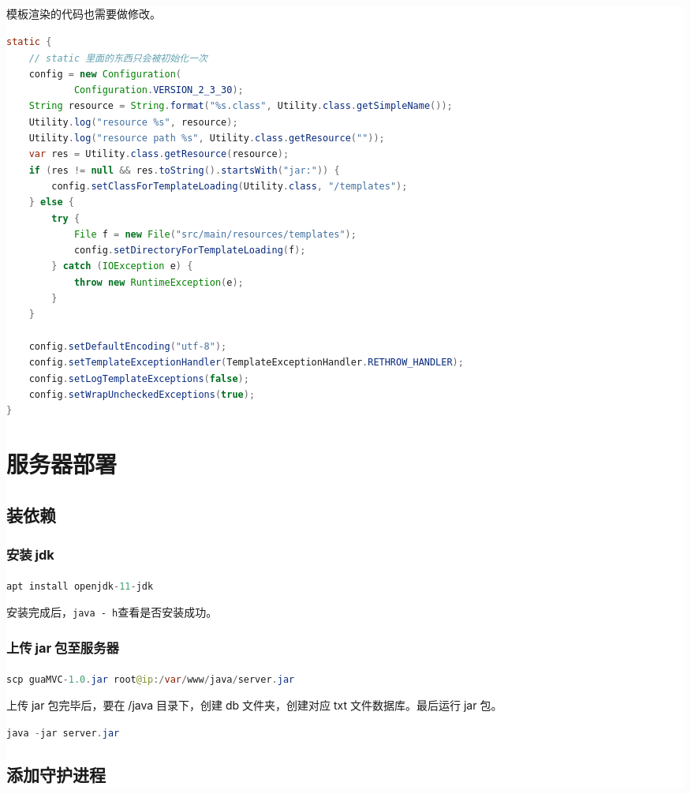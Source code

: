 模板渲染的代码也需要做修改。

```java
static {
    // static 里面的东西只会被初始化一次
    config = new Configuration(
            Configuration.VERSION_2_3_30);
    String resource = String.format("%s.class", Utility.class.getSimpleName());
    Utility.log("resource %s", resource);
    Utility.log("resource path %s", Utility.class.getResource(""));
    var res = Utility.class.getResource(resource);
    if (res != null && res.toString().startsWith("jar:")) {
        config.setClassForTemplateLoading(Utility.class, "/templates");
    } else {
        try {
            File f = new File("src/main/resources/templates");
            config.setDirectoryForTemplateLoading(f);
        } catch (IOException e) {
            throw new RuntimeException(e);
        }
    }

    config.setDefaultEncoding("utf-8");
    config.setTemplateExceptionHandler(TemplateExceptionHandler.RETHROW_HANDLER);
    config.setLogTemplateExceptions(false);
    config.setWrapUncheckedExceptions(true);
}
```

# 服务器部署

## 装依赖

### 安装 jdk

```java
apt install openjdk-11-jdk
```

安装完成后，`java - h`查看是否安装成功。

### 上传 jar 包至服务器

```java
scp guaMVC-1.0.jar root@ip:/var/www/java/server.jar
```

上传 jar 包完毕后，要在 /java 目录下，创建 db 文件夹，创建对应 txt 文件数据库。最后运行 jar 包。

```java
java -jar server.jar
```

## 添加守护进程
